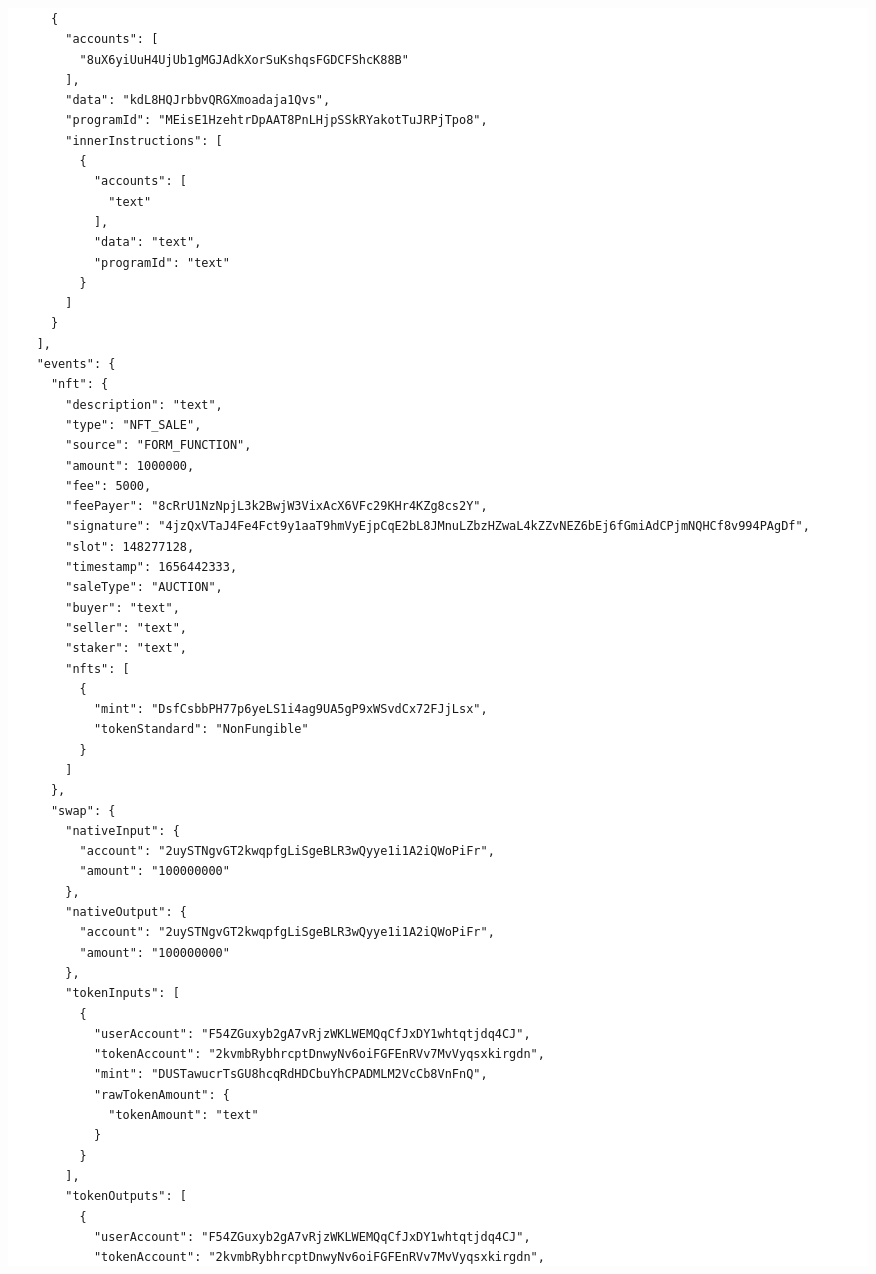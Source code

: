 ```
      {
        "accounts": [
          "8uX6yiUuH4UjUb1gMGJAdkXorSuKshqsFGDCFShcK88B"
        ],
        "data": "kdL8HQJrbbvQRGXmoadaja1Qvs",
        "programId": "MEisE1HzehtrDpAAT8PnLHjpSSkRYakotTuJRPjTpo8",
        "innerInstructions": [
          {
            "accounts": [
              "text"
            ],
            "data": "text",
            "programId": "text"
          }
        ]
      }
    ],
    "events": {
      "nft": {
        "description": "text",
        "type": "NFT_SALE",
        "source": "FORM_FUNCTION",
        "amount": 1000000,
        "fee": 5000,
        "feePayer": "8cRrU1NzNpjL3k2BwjW3VixAcX6VFc29KHr4KZg8cs2Y",
        "signature": "4jzQxVTaJ4Fe4Fct9y1aaT9hmVyEjpCqE2bL8JMnuLZbzHZwaL4kZZvNEZ6bEj6fGmiAdCPjmNQHCf8v994PAgDf",
        "slot": 148277128,
        "timestamp": 1656442333,
        "saleType": "AUCTION",
        "buyer": "text",
        "seller": "text",
        "staker": "text",
        "nfts": [
          {
            "mint": "DsfCsbbPH77p6yeLS1i4ag9UA5gP9xWSvdCx72FJjLsx",
            "tokenStandard": "NonFungible"
          }
        ]
      },
      "swap": {
        "nativeInput": {
          "account": "2uySTNgvGT2kwqpfgLiSgeBLR3wQyye1i1A2iQWoPiFr",
          "amount": "100000000"
        },
        "nativeOutput": {
          "account": "2uySTNgvGT2kwqpfgLiSgeBLR3wQyye1i1A2iQWoPiFr",
          "amount": "100000000"
        },
        "tokenInputs": [
          {
            "userAccount": "F54ZGuxyb2gA7vRjzWKLWEMQqCfJxDY1whtqtjdq4CJ",
            "tokenAccount": "2kvmbRybhrcptDnwyNv6oiFGFEnRVv7MvVyqsxkirgdn",
            "mint": "DUSTawucrTsGU8hcqRdHDCbuYhCPADMLM2VcCb8VnFnQ",
            "rawTokenAmount": {
              "tokenAmount": "text"
            }
          }
        ],
        "tokenOutputs": [
          {
            "userAccount": "F54ZGuxyb2gA7vRjzWKLWEMQqCfJxDY1whtqtjdq4CJ",
            "tokenAccount": "2kvmbRybhrcptDnwyNv6oiFGFEnRVv7MvVyqsxkirgdn",
```